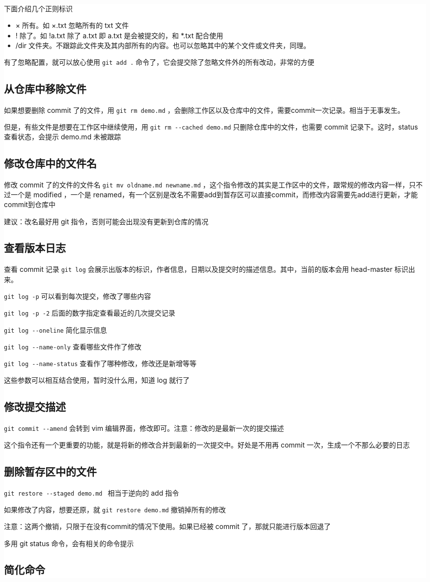 下面介绍几个正则标识

- × 所有。如 ×.txt 忽略所有的 txt 文件
- ! 除了。如 !a.txt 除了 a.txt 即 a.txt 是会被提交的，和 *.txt 配合使用
- /dir 文件夹。不跟踪此文件夹及其内部所有的内容。也可以忽略其中的某个文件或文件夹，同理。

有了忽略配置，就可以放心使用 `git add .` 命令了，它会提交除了忽略文件外的所有改动，非常的方便

## 从仓库中移除文件

如果想要删除 commit 了的文件，用 `git rm demo.md` ，会删除工作区以及仓库中的文件，需要commit一次记录。相当于无事发生。

但是，有些文件是想要在工作区中继续使用，用 `git rm --cached demo.md` 只删除仓库中的文件，也需要 commit 记录下。这时，status 查看状态，会提示 demo.md 未被跟踪

## 修改仓库中的文件名

修改 commit 了的文件的文件名 `git mv oldname.md newname.md` ，这个指令修改的其实是工作区中的文件，跟常规的修改内容一样，只不过一个是 modified ，一个是 renamed，有一个区别是改名不需要add到暂存区可以直接commit，而修改内容需要先add进行更新，才能commit到仓库中

建议：改名最好用 git 指令，否则可能会出现没有更新到仓库的情况

## 查看版本日志

查看 commit 记录 `git log` 会展示出版本的标识，作者信息，日期以及提交时的描述信息。其中，当前的版本会用 head-master 标识出来。

`git log -p` 可以看到每次提交，修改了哪些内容

`git log -p -2` 后面的数字指定查看最近的几次提交记录

`git log --oneline` 简化显示信息

`git log --name-only` 查看哪些文件作了修改

`git log --name-status` 查看作了哪种修改，修改还是新增等等

这些参数可以相互结合使用，暂时没什么用，知道 log 就行了

## 修改提交描述

`git commit --amend` 会转到 vim 编辑界面，修改即可。注意：修改的是最新一次的提交描述

这个指令还有一个更重要的功能，就是将新的修改合并到最新的一次提交中。好处是不用再 commit 一次，生成一个不那么必要的日志

## 删除暂存区中的文件

`git restore --staged demo.md ` 相当于逆向的 add 指令

如果修改了内容，想要还原，就 `git restore demo.md` 撤销掉所有的修改

注意：这两个撤销，只限于在没有commit的情况下使用。如果已经被 commit 了，那就只能进行版本回退了

多用 git status 命令，会有相关的命令提示

## 简化命令
